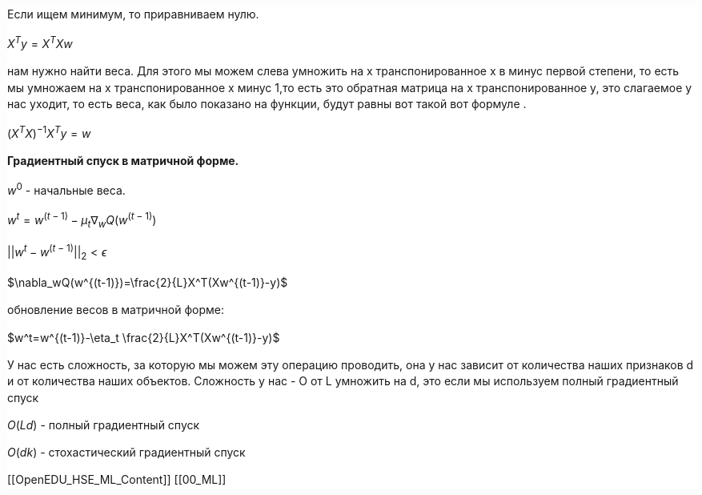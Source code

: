 Если ищем минимум, то приравниваем нулю.

$X^Ty= X^TXw$

нам нужно найти веса. Для этого мы можем слева умножить на x транспонированное x в минус первой степени, то есть мы умножаем на х транспонированное х минус 1,то есть это обратная матрица на х транспонированное y, это слагаемое у нас уходит, то есть веса, как было показано на функции, будут равны вот такой вот формуле .

$(X^TX)^{-1}X^Ty=w$

**Градиентный спуск в матричной форме.**

$w^0$ - начальные веса.

$w^t=w^{(t-1)}-\mu_t\nabla_wQ(w^{(t-1)})$

$||w^t-w^{(t-1)}||_2<\epsilon$

$\nabla_wQ(w^{(t-1)})=\frac{2}{L}X^T(Xw^{(t-1)}-y)$

обновление весов в матричной форме:

$w^t=w^{(t-1)}-\eta_t \frac{2}{L}X^T(Xw^{(t-1)}-y)$

У нас есть сложность, за которую мы можем эту операцию проводить, она у нас зависит от
количества наших признаков d и от количества наших объектов. Сложность у нас - О от L умножить на d, это если мы используем полный градиентный спуск

$O(Ld)$ - полный градиентный спуск

$O(dk)$ - стохастический градиентный спуск

[[OpenEDU_HSE_ML_Content]] [[00_ML]]